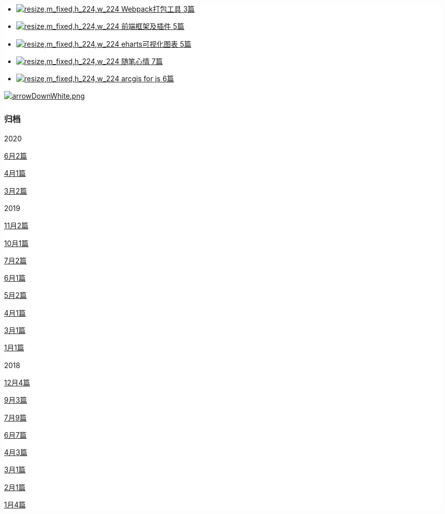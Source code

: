 - [![resize,m_fixed,h_224,w_224](../_resources/1e2a3a33d1838469b76d84bed6a4bc1c.png)  Webpack打包工具    3篇](https://blog.csdn.net/zhaoxiang66/category_6818005.html)

- [![resize,m_fixed,h_224,w_224](../_resources/d66ffb8e01b91cc9e5f445f458ebcf2c.png)  前端框架及插件    5篇](https://blog.csdn.net/zhaoxiang66/category_6819302.html)

- [![resize,m_fixed,h_224,w_224](../_resources/e9b94b29cc2ec8fe49a4b41b047e753d.png)  eharts可视化图表    5篇](https://blog.csdn.net/zhaoxiang66/category_6979589.html)

- [![resize,m_fixed,h_224,w_224](../_resources/d8e721273603204e5f23a7f53b758029.png)  随笔心情    7篇](https://blog.csdn.net/zhaoxiang66/category_6808278.html)

- [![resize,m_fixed,h_224,w_224](../_resources/dcb8277dde5eb83ad134a1a534b10c11.png)  arcgis for js    6篇](https://blog.csdn.net/zhaoxiang66/category_7721614.html)

 [![arrowDownWhite.png](../_resources/f4b900b127b62ec8a7714816fa39b453.png)]()

### 归档

2020

 [6月2篇](https://blog.csdn.net/zhaoxiang66/article/month/2020/06)

 [4月1篇](https://blog.csdn.net/zhaoxiang66/article/month/2020/04)

 [3月2篇](https://blog.csdn.net/zhaoxiang66/article/month/2020/03)

2019

 [11月2篇](https://blog.csdn.net/zhaoxiang66/article/month/2019/11)

 [10月1篇](https://blog.csdn.net/zhaoxiang66/article/month/2019/10)

 [7月2篇](https://blog.csdn.net/zhaoxiang66/article/month/2019/07)

 [6月1篇](https://blog.csdn.net/zhaoxiang66/article/month/2019/06)

 [5月2篇](https://blog.csdn.net/zhaoxiang66/article/month/2019/05)

 [4月1篇](https://blog.csdn.net/zhaoxiang66/article/month/2019/04)

 [3月1篇](https://blog.csdn.net/zhaoxiang66/article/month/2019/03)

 [1月1篇](https://blog.csdn.net/zhaoxiang66/article/month/2019/01)

2018

 [12月4篇](https://blog.csdn.net/zhaoxiang66/article/month/2018/12)

 [9月3篇](https://blog.csdn.net/zhaoxiang66/article/month/2018/09)

 [7月9篇](https://blog.csdn.net/zhaoxiang66/article/month/2018/07)

 [6月7篇](https://blog.csdn.net/zhaoxiang66/article/month/2018/06)

 [4月3篇](https://blog.csdn.net/zhaoxiang66/article/month/2018/04)

 [3月1篇](https://blog.csdn.net/zhaoxiang66/article/month/2018/03)

 [2月1篇](https://blog.csdn.net/zhaoxiang66/article/month/2018/02)

 [1月4篇](https://blog.csdn.net/zhaoxiang66/article/month/2018/01)

